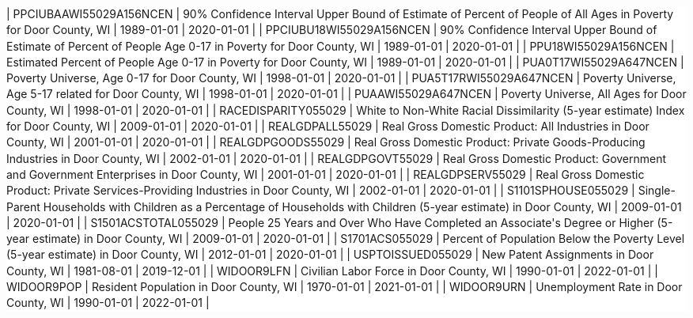 | PPCIUBAAWI55029A156NCEN   | 90% Confidence Interval Upper Bound of Estimate of Percent of People of All Ages in Poverty for Door County, WI                                                          | 1989-01-01          | 2020-01-01        |
| PPCIUBU18WI55029A156NCEN  | 90% Confidence Interval Upper Bound of Estimate of Percent of People Age 0-17 in Poverty for Door County, WI                                                             | 1989-01-01          | 2020-01-01        |
| PPU18WI55029A156NCEN      | Estimated Percent of People Age 0-17 in Poverty for Door County, WI                                                                                                      | 1989-01-01          | 2020-01-01        |
| PUA0T17WI55029A647NCEN    | Poverty Universe, Age 0-17 for Door County, WI                                                                                                                           | 1998-01-01          | 2020-01-01        |
| PUA5T17RWI55029A647NCEN   | Poverty Universe, Age 5-17 related for Door County, WI                                                                                                                   | 1998-01-01          | 2020-01-01        |
| PUAAWI55029A647NCEN       | Poverty Universe, All Ages for Door County, WI                                                                                                                           | 1998-01-01          | 2020-01-01        |
| RACEDISPARITY055029       | White to Non-White Racial Dissimilarity (5-year estimate) Index for Door County, WI                                                                                      | 2009-01-01          | 2020-01-01        |
| REALGDPALL55029           | Real Gross Domestic Product: All Industries in Door County, WI                                                                                                           | 2001-01-01          | 2020-01-01        |
| REALGDPGOODS55029         | Real Gross Domestic Product: Private Goods-Producing Industries in Door County, WI                                                                                       | 2002-01-01          | 2020-01-01        |
| REALGDPGOVT55029          | Real Gross Domestic Product: Government and Government Enterprises in Door County, WI                                                                                    | 2001-01-01          | 2020-01-01        |
| REALGDPSERV55029          | Real Gross Domestic Product: Private Services-Providing Industries in Door County, WI                                                                                    | 2002-01-01          | 2020-01-01        |
| S1101SPHOUSE055029        | Single-Parent Households with Children as a Percentage of Households with Children (5-year estimate) in Door County, WI                                                  | 2009-01-01          | 2020-01-01        |
| S1501ACSTOTAL055029       | People 25 Years and Over Who Have Completed an Associate's Degree or Higher (5-year estimate) in Door County, WI                                                         | 2009-01-01          | 2020-01-01        |
| S1701ACS055029            | Percent of Population Below the Poverty Level (5-year estimate) in Door County, WI                                                                                       | 2012-01-01          | 2020-01-01        |
| USPTOISSUED055029         | New Patent Assignments in Door County, WI                                                                                                                                | 1981-08-01          | 2019-12-01        |
| WIDOOR9LFN                | Civilian Labor Force in Door County, WI                                                                                                                                  | 1990-01-01          | 2022-01-01        |
| WIDOOR9POP                | Resident Population in Door County, WI                                                                                                                                   | 1970-01-01          | 2021-01-01        |
| WIDOOR9URN                | Unemployment Rate in Door County, WI                                                                                                                                     | 1990-01-01          | 2022-01-01        |